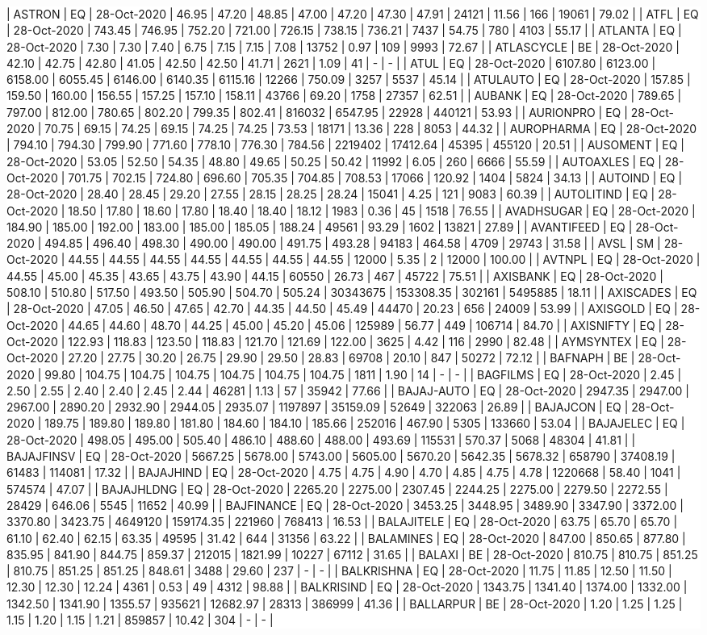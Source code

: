 | ASTRON | EQ | 28-Oct-2020 | 46.95 | 47.20 | 48.85 | 47.00 | 47.20 | 47.30 | 47.91 | 24121 | 11.56 | 166 | 19061 | 79.02 |
| ATFL | EQ | 28-Oct-2020 | 743.45 | 746.95 | 752.20 | 721.00 | 726.15 | 738.15 | 736.21 | 7437 | 54.75 | 780 | 4103 | 55.17 |
| ATLANTA | EQ | 28-Oct-2020 | 7.30 | 7.30 | 7.40 | 6.75 | 7.15 | 7.15 | 7.08 | 13752 | 0.97 | 109 | 9993 | 72.67 |
| ATLASCYCLE | BE | 28-Oct-2020 | 42.10 | 42.75 | 42.80 | 41.05 | 42.50 | 42.50 | 41.71 | 2621 | 1.09 | 41 | - | - |
| ATUL | EQ | 28-Oct-2020 | 6107.80 | 6123.00 | 6158.00 | 6055.45 | 6146.00 | 6140.35 | 6115.16 | 12266 | 750.09 | 3257 | 5537 | 45.14 |
| ATULAUTO | EQ | 28-Oct-2020 | 157.85 | 159.50 | 160.00 | 156.55 | 157.25 | 157.10 | 158.11 | 43766 | 69.20 | 1758 | 27357 | 62.51 |
| AUBANK | EQ | 28-Oct-2020 | 789.65 | 797.00 | 812.00 | 780.65 | 802.20 | 799.35 | 802.41 | 816032 | 6547.95 | 22928 | 440121 | 53.93 |
| AURIONPRO | EQ | 28-Oct-2020 | 70.75 | 69.15 | 74.25 | 69.15 | 74.25 | 74.25 | 73.53 | 18171 | 13.36 | 228 | 8053 | 44.32 |
| AUROPHARMA | EQ | 28-Oct-2020 | 794.10 | 794.30 | 799.90 | 771.60 | 778.10 | 776.30 | 784.56 | 2219402 | 17412.64 | 45395 | 455120 | 20.51 |
| AUSOMENT | EQ | 28-Oct-2020 | 53.05 | 52.50 | 54.35 | 48.80 | 49.65 | 50.25 | 50.42 | 11992 | 6.05 | 260 | 6666 | 55.59 |
| AUTOAXLES | EQ | 28-Oct-2020 | 701.75 | 702.15 | 724.80 | 696.60 | 705.35 | 704.85 | 708.53 | 17066 | 120.92 | 1404 | 5824 | 34.13 |
| AUTOIND | EQ | 28-Oct-2020 | 28.40 | 28.45 | 29.20 | 27.55 | 28.15 | 28.25 | 28.24 | 15041 | 4.25 | 121 | 9083 | 60.39 |
| AUTOLITIND | EQ | 28-Oct-2020 | 18.50 | 17.80 | 18.60 | 17.80 | 18.40 | 18.40 | 18.12 | 1983 | 0.36 | 45 | 1518 | 76.55 |
| AVADHSUGAR | EQ | 28-Oct-2020 | 184.90 | 185.00 | 192.00 | 183.00 | 185.00 | 185.05 | 188.24 | 49561 | 93.29 | 1602 | 13821 | 27.89 |
| AVANTIFEED | EQ | 28-Oct-2020 | 494.85 | 496.40 | 498.30 | 490.00 | 490.00 | 491.75 | 493.28 | 94183 | 464.58 | 4709 | 29743 | 31.58 |
| AVSL | SM | 28-Oct-2020 | 44.55 | 44.55 | 44.55 | 44.55 | 44.55 | 44.55 | 44.55 | 12000 | 5.35 | 2 | 12000 | 100.00 |
| AVTNPL | EQ | 28-Oct-2020 | 44.55 | 45.00 | 45.35 | 43.65 | 43.75 | 43.90 | 44.15 | 60550 | 26.73 | 467 | 45722 | 75.51 |
| AXISBANK | EQ | 28-Oct-2020 | 508.10 | 510.80 | 517.50 | 493.50 | 505.90 | 504.70 | 505.24 | 30343675 | 153308.35 | 302161 | 5495885 | 18.11 |
| AXISCADES | EQ | 28-Oct-2020 | 47.05 | 46.50 | 47.65 | 42.70 | 44.35 | 44.50 | 45.49 | 44470 | 20.23 | 656 | 24009 | 53.99 |
| AXISGOLD | EQ | 28-Oct-2020 | 44.65 | 44.60 | 48.70 | 44.25 | 45.00 | 45.20 | 45.06 | 125989 | 56.77 | 449 | 106714 | 84.70 |
| AXISNIFTY | EQ | 28-Oct-2020 | 122.93 | 118.83 | 123.50 | 118.83 | 121.70 | 121.69 | 122.00 | 3625 | 4.42 | 116 | 2990 | 82.48 |
| AYMSYNTEX | EQ | 28-Oct-2020 | 27.20 | 27.75 | 30.20 | 26.75 | 29.90 | 29.50 | 28.83 | 69708 | 20.10 | 847 | 50272 | 72.12 |
| BAFNAPH | BE | 28-Oct-2020 | 99.80 | 104.75 | 104.75 | 104.75 | 104.75 | 104.75 | 104.75 | 1811 | 1.90 | 14 | - | - |
| BAGFILMS | EQ | 28-Oct-2020 | 2.45 | 2.50 | 2.55 | 2.40 | 2.40 | 2.45 | 2.44 | 46281 | 1.13 | 57 | 35942 | 77.66 |
| BAJAJ-AUTO | EQ | 28-Oct-2020 | 2947.35 | 2947.00 | 2967.00 | 2890.20 | 2932.90 | 2944.05 | 2935.07 | 1197897 | 35159.09 | 52649 | 322063 | 26.89 |
| BAJAJCON | EQ | 28-Oct-2020 | 189.75 | 189.80 | 189.80 | 181.80 | 184.60 | 184.10 | 185.66 | 252016 | 467.90 | 5305 | 133660 | 53.04 |
| BAJAJELEC | EQ | 28-Oct-2020 | 498.05 | 495.00 | 505.40 | 486.10 | 488.60 | 488.00 | 493.69 | 115531 | 570.37 | 5068 | 48304 | 41.81 |
| BAJAJFINSV | EQ | 28-Oct-2020 | 5667.25 | 5678.00 | 5743.00 | 5605.00 | 5670.20 | 5642.35 | 5678.32 | 658790 | 37408.19 | 61483 | 114081 | 17.32 |
| BAJAJHIND | EQ | 28-Oct-2020 | 4.75 | 4.75 | 4.90 | 4.70 | 4.85 | 4.75 | 4.78 | 1220668 | 58.40 | 1041 | 574574 | 47.07 |
| BAJAJHLDNG | EQ | 28-Oct-2020 | 2265.20 | 2275.00 | 2307.45 | 2244.25 | 2275.00 | 2279.50 | 2272.55 | 28429 | 646.06 | 5545 | 11652 | 40.99 |
| BAJFINANCE | EQ | 28-Oct-2020 | 3453.25 | 3448.95 | 3489.90 | 3347.90 | 3372.00 | 3370.80 | 3423.75 | 4649120 | 159174.35 | 221960 | 768413 | 16.53 |
| BALAJITELE | EQ | 28-Oct-2020 | 63.75 | 65.70 | 65.70 | 61.10 | 62.40 | 62.15 | 63.35 | 49595 | 31.42 | 644 | 31356 | 63.22 |
| BALAMINES | EQ | 28-Oct-2020 | 847.00 | 850.65 | 877.80 | 835.95 | 841.90 | 844.75 | 859.37 | 212015 | 1821.99 | 10227 | 67112 | 31.65 |
| BALAXI | BE | 28-Oct-2020 | 810.75 | 810.75 | 851.25 | 810.75 | 851.25 | 851.25 | 848.61 | 3488 | 29.60 | 237 | - | - |
| BALKRISHNA | EQ | 28-Oct-2020 | 11.75 | 11.85 | 12.50 | 11.50 | 12.30 | 12.30 | 12.24 | 4361 | 0.53 | 49 | 4312 | 98.88 |
| BALKRISIND | EQ | 28-Oct-2020 | 1343.75 | 1341.40 | 1374.00 | 1332.00 | 1342.50 | 1341.90 | 1355.57 | 935621 | 12682.97 | 28313 | 386999 | 41.36 |
| BALLARPUR | BE | 28-Oct-2020 | 1.20 | 1.25 | 1.25 | 1.15 | 1.20 | 1.15 | 1.21 | 859857 | 10.42 | 304 | - | - |